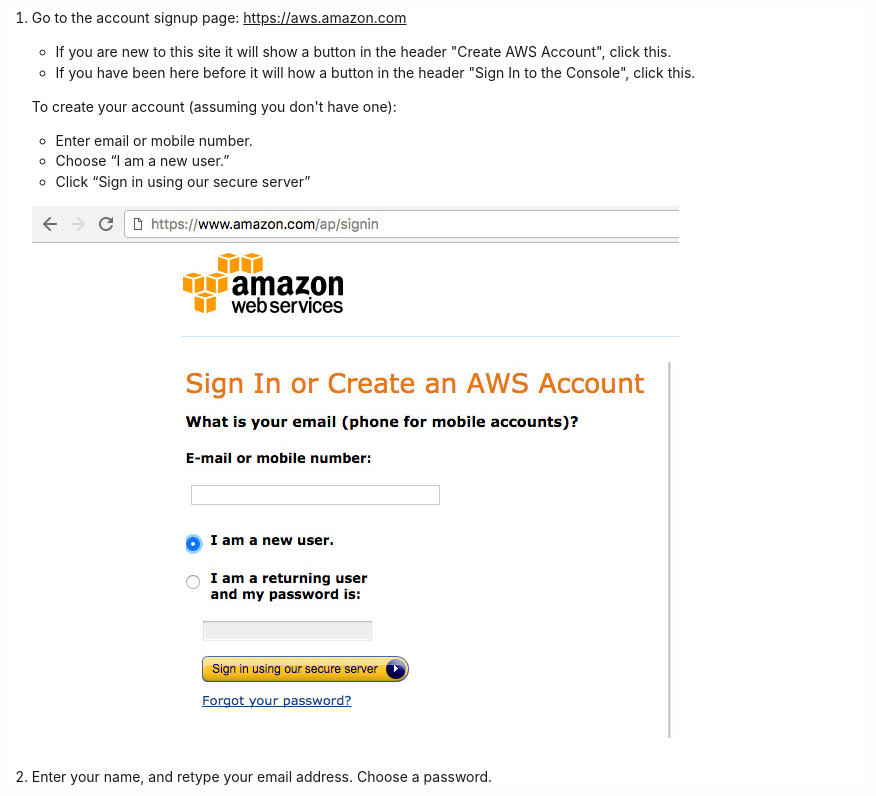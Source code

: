 1. Go to the account signup page: <https://aws.amazon.com>

    * If you are new to this site it will show a button in the header "Create AWS Account", click this.
    * If you have been here before it will how a button in the header "Sign In to the Console", click this.

    To create your account (assuming you don't have one):

    * Enter email or mobile number.
    * Choose “I am a new user.”
    * Click “Sign in using our secure server”

    ![AWS Sign In](images/image1.jpg)

2. Enter your name, and retype your email address. Choose a password.
